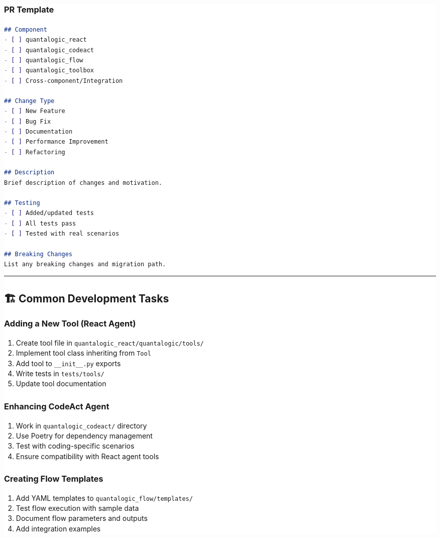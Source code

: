 ### PR Template
```markdown
## Component
- [ ] quantalogic_react
- [ ] quantalogic_codeact  
- [ ] quantalogic_flow
- [ ] quantalogic_toolbox
- [ ] Cross-component/Integration

## Change Type
- [ ] New Feature
- [ ] Bug Fix
- [ ] Documentation
- [ ] Performance Improvement
- [ ] Refactoring

## Description
Brief description of changes and motivation.

## Testing
- [ ] Added/updated tests
- [ ] All tests pass
- [ ] Tested with real scenarios

## Breaking Changes
List any breaking changes and migration path.
```

---

## 🏗️ Common Development Tasks

### Adding a New Tool (React Agent)
1. Create tool file in `quantalogic_react/quantalogic/tools/`
2. Implement tool class inheriting from `Tool`
3. Add tool to `__init__.py` exports
4. Write tests in `tests/tools/`
5. Update tool documentation

### Enhancing CodeAct Agent
1. Work in `quantalogic_codeact/` directory
2. Use Poetry for dependency management
3. Test with coding-specific scenarios
4. Ensure compatibility with React agent tools

### Creating Flow Templates
1. Add YAML templates to `quantalogic_flow/templates/`
2. Test flow execution with sample data
3. Document flow parameters and outputs
4. Add integration examples
